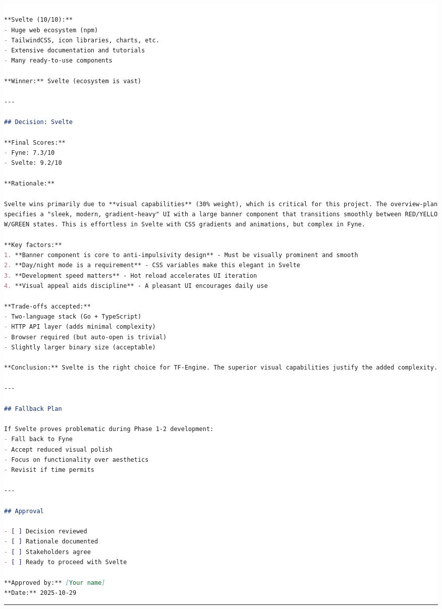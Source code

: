 ```markdown

**Svelte (10/10):**
- Huge web ecosystem (npm)
- TailwindCSS, icon libraries, charts, etc.
- Extensive documentation and tutorials
- Many ready-to-use components

**Winner:** Svelte (ecosystem is vast)

---

## Decision: Svelte

**Final Scores:**
- Fyne: 7.3/10
- Svelte: 9.2/10

**Rationale:**

Svelte wins primarily due to **visual capabilities** (30% weight), which is critical for this project. The overview-plan specifies a "sleek, modern, gradient-heavy" UI with a large banner component that transitions smoothly between RED/YELLOW/GREEN states. This is effortless in Svelte with CSS gradients and animations, but complex in Fyne.

**Key factors:**
1. **Banner component is core to anti-impulsivity design** - Must be visually prominent and smooth
2. **Day/night mode is a requirement** - CSS variables make this elegant in Svelte
3. **Development speed matters** - Hot reload accelerates UI iteration
4. **Visual appeal aids discipline** - A pleasant UI encourages daily use

**Trade-offs accepted:**
- Two-language stack (Go + TypeScript)
- HTTP API layer (adds minimal complexity)
- Browser required (but auto-open is trivial)
- Slightly larger binary size (acceptable)

**Conclusion:** Svelte is the right choice for TF-Engine. The superior visual capabilities justify the added complexity.

---

## Fallback Plan

If Svelte proves problematic during Phase 1-2 development:
- Fall back to Fyne
- Accept reduced visual polish
- Focus on functionality over aesthetics
- Revisit if time permits

---

## Approval

- [ ] Decision reviewed
- [ ] Rationale documented
- [ ] Stakeholders agree
- [ ] Ready to proceed with Svelte

**Approved by:** [Your name]
**Date:** 2025-10-29
```

---